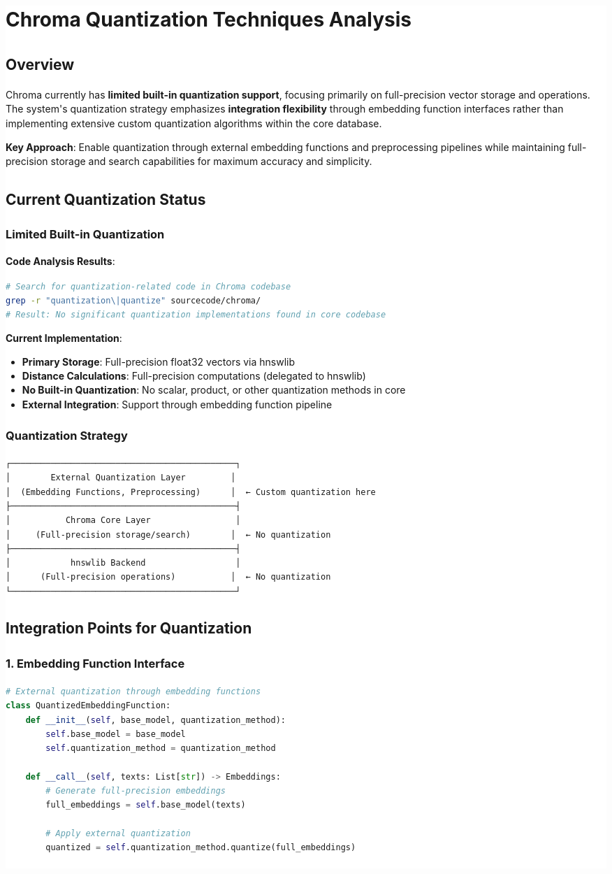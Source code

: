 # Chroma Quantization Techniques Analysis

## Overview

Chroma currently has **limited built-in quantization support**, focusing primarily on full-precision vector storage and operations. The system's quantization strategy emphasizes **integration flexibility** through embedding function interfaces rather than implementing extensive custom quantization algorithms within the core database.

**Key Approach**: Enable quantization through external embedding functions and preprocessing pipelines while maintaining full-precision storage and search capabilities for maximum accuracy and simplicity.

## Current Quantization Status

### Limited Built-in Quantization

**Code Analysis Results**:
```bash
# Search for quantization-related code in Chroma codebase
grep -r "quantization\|quantize" sourcecode/chroma/
# Result: No significant quantization implementations found in core codebase
```

**Current Implementation**:
- **Primary Storage**: Full-precision float32 vectors via hnswlib
- **Distance Calculations**: Full-precision computations (delegated to hnswlib)
- **No Built-in Quantization**: No scalar, product, or other quantization methods in core
- **External Integration**: Support through embedding function pipeline

### Quantization Strategy

```
┌─────────────────────────────────────────────┐
│        External Quantization Layer         │
│  (Embedding Functions, Preprocessing)      │  ← Custom quantization here
├─────────────────────────────────────────────┤
│           Chroma Core Layer                 │
│     (Full-precision storage/search)        │  ← No quantization
├─────────────────────────────────────────────┤
│            hnswlib Backend                  │
│      (Full-precision operations)           │  ← No quantization
└─────────────────────────────────────────────┘
```

## Integration Points for Quantization

### 1. Embedding Function Interface

```python
# External quantization through embedding functions
class QuantizedEmbeddingFunction:
    def __init__(self, base_model, quantization_method):
        self.base_model = base_model
        self.quantization_method = quantization_method
    
    def __call__(self, texts: List[str]) -> Embeddings:
        # Generate full-precision embeddings
        full_embeddings = self.base_model(texts)
        
        # Apply external quantization
        quantized = self.quantization_method.quantize(full_embeddings)
        
```